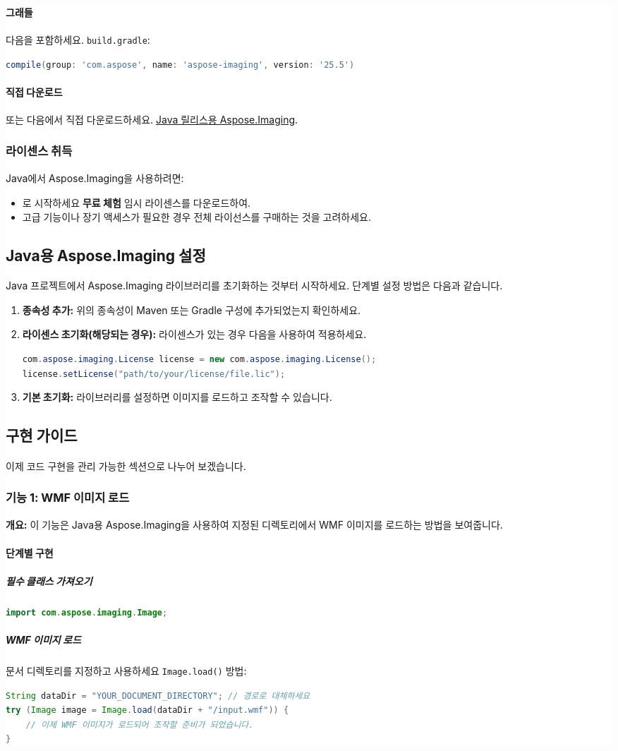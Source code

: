#### 그래들
다음을 포함하세요. `build.gradle`:
```gradle
compile(group: 'com.aspose', name: 'aspose-imaging', version: '25.5')
```

#### 직접 다운로드
또는 다음에서 직접 다운로드하세요. [Java 릴리스용 Aspose.Imaging](https://releases.aspose.com/imaging/java/).

### 라이센스 취득

Java에서 Aspose.Imaging을 사용하려면:

- 로 시작하세요 **무료 체험** 임시 라이센스를 다운로드하여.
- 고급 기능이나 장기 액세스가 필요한 경우 전체 라이선스를 구매하는 것을 고려하세요.

## Java용 Aspose.Imaging 설정

Java 프로젝트에서 Aspose.Imaging 라이브러리를 초기화하는 것부터 시작하세요. 단계별 설정 방법은 다음과 같습니다.

1. **종속성 추가:** 위의 종속성이 Maven 또는 Gradle 구성에 추가되었는지 확인하세요.
2. **라이센스 초기화(해당되는 경우):** 라이센스가 있는 경우 다음을 사용하여 적용하세요.

   ```java
   com.aspose.imaging.License license = new com.aspose.imaging.License();
   license.setLicense("path/to/your/license/file.lic");
   ```

3. **기본 초기화:**
   라이브러리를 설정하면 이미지를 로드하고 조작할 수 있습니다.

## 구현 가이드

이제 코드 구현을 관리 가능한 섹션으로 나누어 보겠습니다.

### 기능 1: WMF 이미지 로드

**개요:** 이 기능은 Java용 Aspose.Imaging을 사용하여 지정된 디렉토리에서 WMF 이미지를 로드하는 방법을 보여줍니다.

#### 단계별 구현

##### 필수 클래스 가져오기
```java
import com.aspose.imaging.Image;
```

##### WMF 이미지 로드
문서 디렉토리를 지정하고 사용하세요 `Image.load()` 방법:

```java
String dataDir = "YOUR_DOCUMENT_DIRECTORY"; // 경로로 대체하세요
try (Image image = Image.load(dataDir + "/input.wmf")) {
    // 이제 WMF 이미지가 로드되어 조작할 준비가 되었습니다.
}
```
